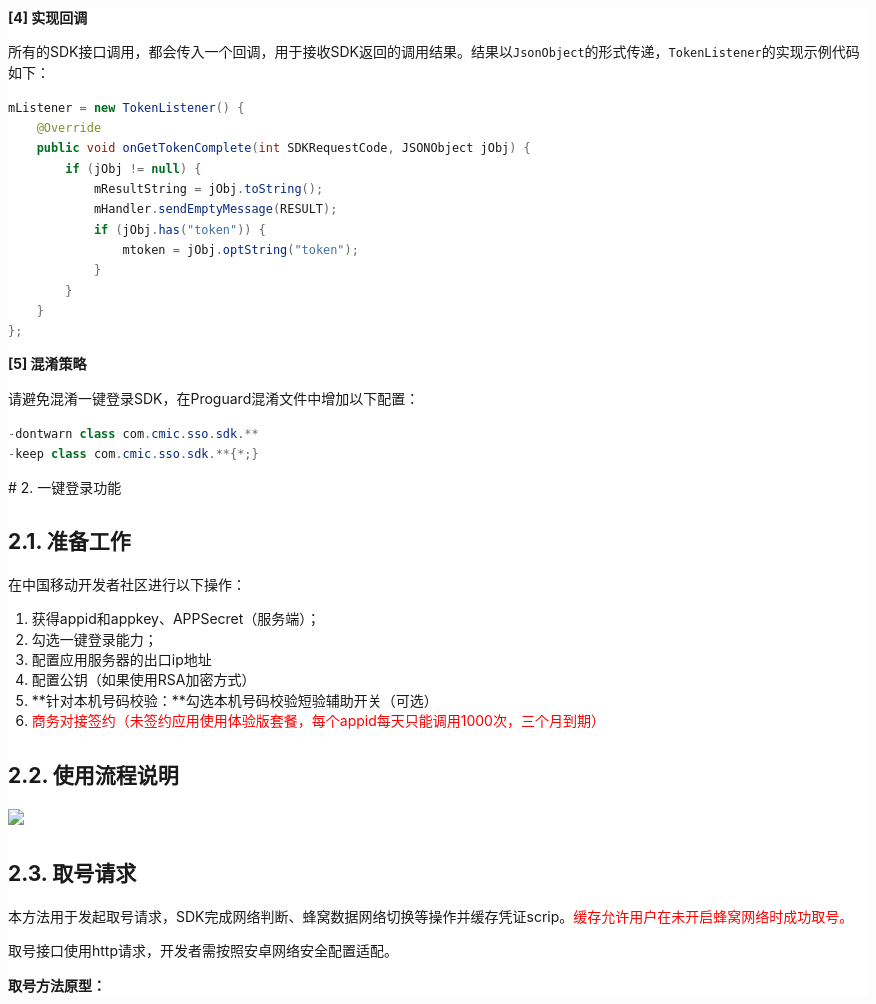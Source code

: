 **[4] 实现回调**

所有的SDK接口调用，都会传入一个回调，用于接收SDK返回的调用结果。结果以`JsonObject`的形式传递，`TokenListener`的实现示例代码如下：

```java
mListener = new TokenListener() {
    @Override
    public void onGetTokenComplete(int SDKRequestCode, JSONObject jObj) {
        if (jObj != null) {
            mResultString = jObj.toString();
            mHandler.sendEmptyMessage(RESULT);
            if (jObj.has("token")) {
                mtoken = jObj.optString("token");
            }
        }
    }
};
```

**[5] 混淆策略**

请避免混淆一键登录SDK，在Proguard混淆文件中增加以下配置：

```java
-dontwarn class com.cmic.sso.sdk.**
-keep class com.cmic.sso.sdk.**{*;}
```

<div STYLE="page-break-after: always;"></div>
# 2. 一键登录功能

## 2.1. 准备工作

在中国移动开发者社区进行以下操作：

1. 获得appid和appkey、APPSecret（服务端）；
2. 勾选一键登录能力；
3. 配置应用服务器的出口ip地址
4. 配置公钥（如果使用RSA加密方式）
5. **针对本机号码校验：**勾选本机号码校验短验辅助开关（可选）
6. <font color="red">商务对接签约（未签约应用使用体验版套餐，每个appid每天只能调用1000次，三个月到期）</font>

## 2.2. 使用流程说明

![](C:\Users\lenovo\Desktop\【品质管理文档】\安卓\quick-login-android-STD-master\quick-login-android-STD-master\image\login.png)

## 2.3. 取号请求

本方法用于发起取号请求，SDK完成网络判断、蜂窝数据网络切换等操作并缓存凭证scrip。<font color="red">缓存允许用户在未开启蜂窝网络时成功取号。</font>

取号接口使用http请求，开发者需按照安卓网络安全配置适配。

**取号方法原型：**
